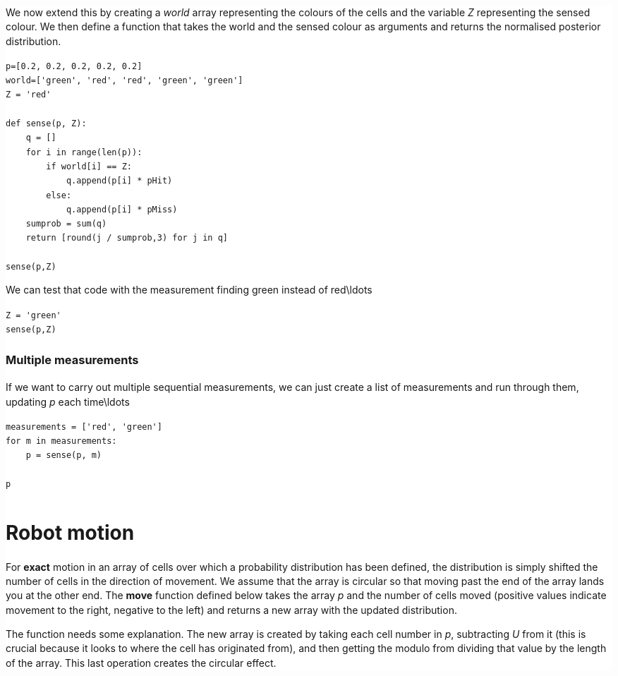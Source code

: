 We now extend this by creating a *world* array representing the colours of the cells and the variable *Z* representing the sensed colour. We then define a function that takes the world and the sensed colour as arguments and returns the normalised posterior distribution.

```
p=[0.2, 0.2, 0.2, 0.2, 0.2]
world=['green', 'red', 'red', 'green', 'green']
Z = 'red'

def sense(p, Z):
    q = []
    for i in range(len(p)):
        if world[i] == Z:
            q.append(p[i] * pHit)
        else:
            q.append(p[i] * pMiss)
    sumprob = sum(q)
    return [round(j / sumprob,3) for j in q]

sense(p,Z)
```

We can test that code with the measurement finding green instead of red\ldots

```
Z = 'green'
sense(p,Z)
```

### Multiple measurements

If we want to carry out multiple sequential measurements, we can just create a list of measurements and run through them, updating $p$ each time\ldots

```
measurements = ['red', 'green']
for m in measurements:
    p = sense(p, m)

p
```

# Robot motion

For **exact** motion in an array of cells over which a probability distribution has been defined, the distribution is simply shifted the number of cells in the direction of movement. We assume that the array is circular so that moving past the end of the array lands you at the other end. The **move** function defined below takes the array $p$ and the number of cells moved (positive values indicate movement to the right, negative to the left) and returns a new array with the updated distribution.

The function needs some explanation. The new array is created by taking each cell number in *p*, subtracting *U* from it (this is crucial because it looks to where the cell has originated from), and then getting the modulo from dividing that value by the length of the array. This last operation creates the circular effect.
